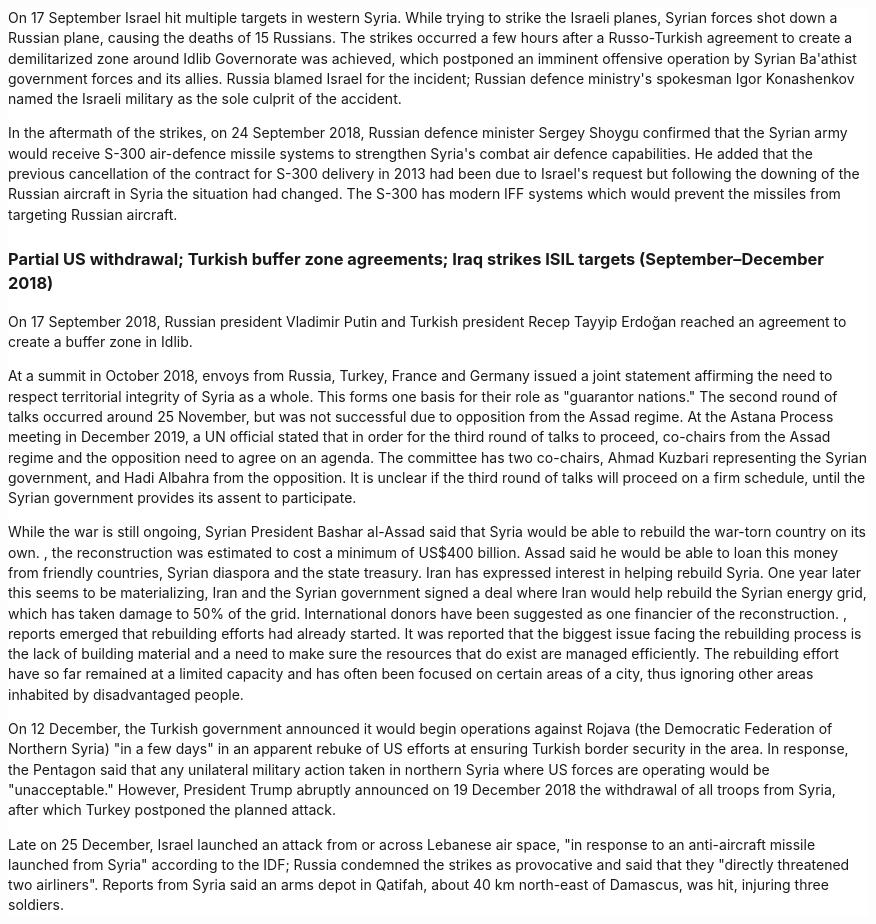 On 17 September Israel hit multiple targets in western Syria. While trying to strike the Israeli planes, Syrian forces shot down a Russian plane, causing the deaths of 15 Russians. The strikes occurred a few hours after a Russo-Turkish agreement to create a demilitarized zone around Idlib Governorate was achieved, which postponed an imminent offensive operation by Syrian Ba'athist government forces and its allies. Russia blamed Israel for the incident; Russian defence ministry's spokesman Igor Konashenkov named the Israeli military as the sole culprit of the accident.

In the aftermath of the strikes, on 24 September 2018, Russian defence minister Sergey Shoygu confirmed that the Syrian army would receive S-300 air-defence missile systems to strengthen Syria's combat air defence capabilities. He added that the previous cancellation of the contract for S-300 delivery in 2013 had been due to Israel's request but following the downing of the Russian aircraft in Syria the situation had changed. The S-300 has modern IFF systems which would prevent the missiles from targeting Russian aircraft.

### Partial US withdrawal; Turkish buffer zone agreements; Iraq strikes ISIL targets (September–December 2018)
On 17 September 2018, Russian president Vladimir Putin and Turkish president Recep Tayyip Erdoğan reached an agreement to create a buffer zone in Idlib.

At a summit in October 2018, envoys from Russia, Turkey, France and Germany issued a joint statement affirming the need to respect territorial integrity of Syria as a whole. This forms one basis for their role as "guarantor nations." The second round of talks occurred around 25 November, but was not successful due to opposition from the Assad regime. At the Astana Process meeting in December 2019, a UN official stated that in order for the third round of talks to proceed, co-chairs from the Assad regime and the opposition need to agree on an agenda. The committee has two co-chairs, Ahmad Kuzbari representing the Syrian government, and Hadi Albahra from the opposition. It is unclear if the third round of talks will proceed on a firm schedule, until the Syrian government provides its assent to participate.

While the war is still ongoing, Syrian President Bashar al-Assad said that Syria would be able to rebuild the war-torn country on its own. , the reconstruction was estimated to cost a minimum of US$400 billion. Assad said he would be able to loan this money from friendly countries, Syrian diaspora and the state treasury. Iran has expressed interest in helping rebuild Syria. One year later this seems to be materializing, Iran and the Syrian government signed a deal where Iran would help rebuild the Syrian energy grid, which has taken damage to 50% of the grid. International donors have been suggested as one financier of the reconstruction. , reports emerged that rebuilding efforts had already started. It was reported that the biggest issue facing the rebuilding process is the lack of building material and a need to make sure the resources that do exist are managed efficiently. The rebuilding effort have so far remained at a limited capacity and has often been focused on certain areas of a city, thus ignoring other areas inhabited by disadvantaged people.

On 12 December, the Turkish government announced it would begin operations against Rojava (the Democratic Federation of Northern Syria) "in a few days" in an apparent rebuke of US efforts at ensuring Turkish border security in the area. In response, the Pentagon said that any unilateral military action taken in northern Syria where US forces are operating would be "unacceptable." However, President Trump abruptly announced on 19 December 2018 the withdrawal of all troops from Syria, after which Turkey postponed the planned attack.

Late on 25 December, Israel launched an attack from or across Lebanese air space, "in response to an anti-aircraft missile launched from Syria" according to the IDF; Russia condemned the strikes as provocative and said that they "directly threatened two airliners". Reports from Syria said an arms depot in Qatifah, about 40 km north-east of Damascus, was hit, injuring three soldiers.
